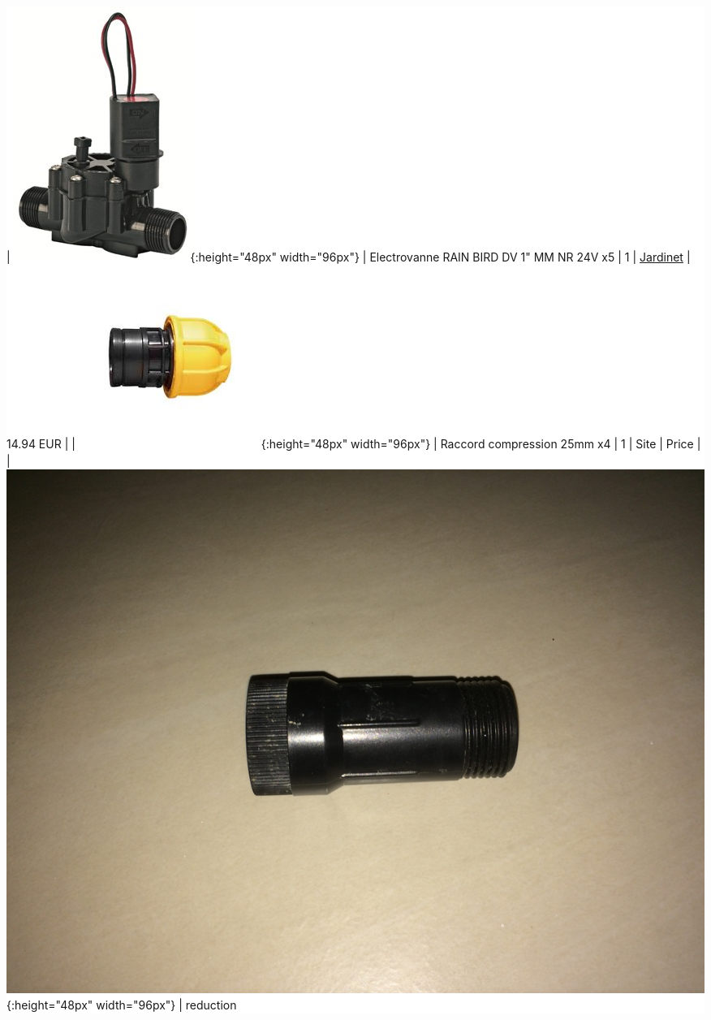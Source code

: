 | ![Rotor](/assets/images/sprinkler/electrovanne_RAIN_BIRD_DV_1"_MM_NR_24V.jpg){:height="48px" width="96px"}  | Electrovanne RAIN BIRD DV 1" MM NR 24V x5 | 1 | [Jardinet](https://www.jardinet.fr) | 14.94 EUR |
| ![Raccord compression 25mm ](/assets/images/sprinkler/raccord_compression_25mm_F.jpg){:height="48px" width="96px"} | Raccord compression 25mm x4  | 1 | Site | Price |
| ![Reduction de pression](/assets/images/sprinkler/reducteur_pression.jpg){:height="48px" width="96px"}  | reduction